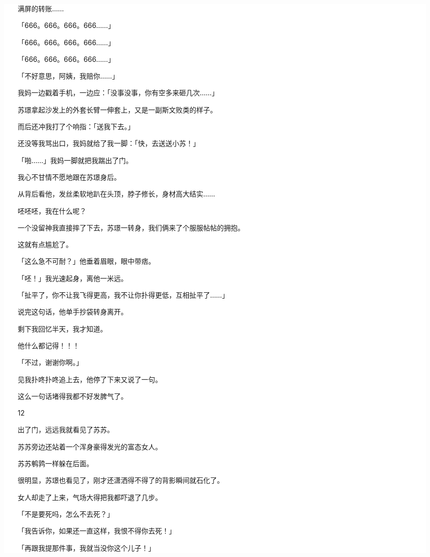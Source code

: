 &emsp;&emsp;满屏的转账……  
  
&emsp;&emsp;「666。666。666。666……」  
  
&emsp;&emsp;「666。666。666。666……」  
  
&emsp;&emsp;「666。666。666。666……」  
  
&emsp;&emsp;「不好意思，阿姨，我赔你……」  
  
&emsp;&emsp;我妈一边戳着手机，一边应：「没事没事，你有空多来砸几次……」  
  
&emsp;&emsp;苏璟拿起沙发上的外套长臂一伸套上，又是一副斯文败类的样子。  
  
&emsp;&emsp;而后还冲我打了个响指：「送我下去。」  
  
&emsp;&emsp;还没等我骂出口，我妈就给了我一脚：「快，去送送小苏！」  
  
&emsp;&emsp;「啪……」我妈一脚就把我踹出了门。  
  
&emsp;&emsp;我心不甘情不愿地跟在苏璟身后。  
  
&emsp;&emsp;从背后看他，发丝柔软地趴在头顶，脖子修长，身材高大结实……  
  
&emsp;&emsp;呸呸呸，我在什么呢？  
  
&emsp;&emsp;一个没留神我直接摔了下去，苏璟一转身，我们俩来了个服服帖帖的拥抱。  
  
&emsp;&emsp;这就有点尴尬了。  
  
&emsp;&emsp;「这么急不可耐？」他垂着眉眼，眼中带痞。  
  
&emsp;&emsp;「呸！」我光速起身，离他一米远。  
  
&emsp;&emsp;「扯平了，你不让我飞得更高，我不让你扑得更低，互相扯平了……」  
  
&emsp;&emsp;说完这句话，他单手抄袋转身离开。  
  
&emsp;&emsp;剩下我回忆半天，我才知道。  
  
&emsp;&emsp;他什么都记得！！！  
  
&emsp;&emsp;「不过，谢谢你啊。」  
  
&emsp;&emsp;见我扑咚扑咚追上去，他停了下来又说了一句。  
  
&emsp;&emsp;这么一句话堵得我都不好发脾气了。  
  
&emsp;&emsp;12  
  
&emsp;&emsp;出了门，远远我就看见了苏苏。  
  
&emsp;&emsp;苏苏旁边还站着一个浑身豪得发光的富态女人。  
  
&emsp;&emsp;苏苏鹌鹑一样躲在后面。  
  
&emsp;&emsp;很明显，苏璟也看见了，刚才还潇洒得不得了的背影瞬间就石化了。  
  
&emsp;&emsp;女人却走了上来，气场大得把我都吓退了几步。  
  
&emsp;&emsp;「不是要死吗，怎么不去死？」  
  
&emsp;&emsp;「我告诉你，如果还一直这样，我恨不得你去死！」  
  
&emsp;&emsp;「再跟我提那件事，我就当没你这个儿子！」  
  